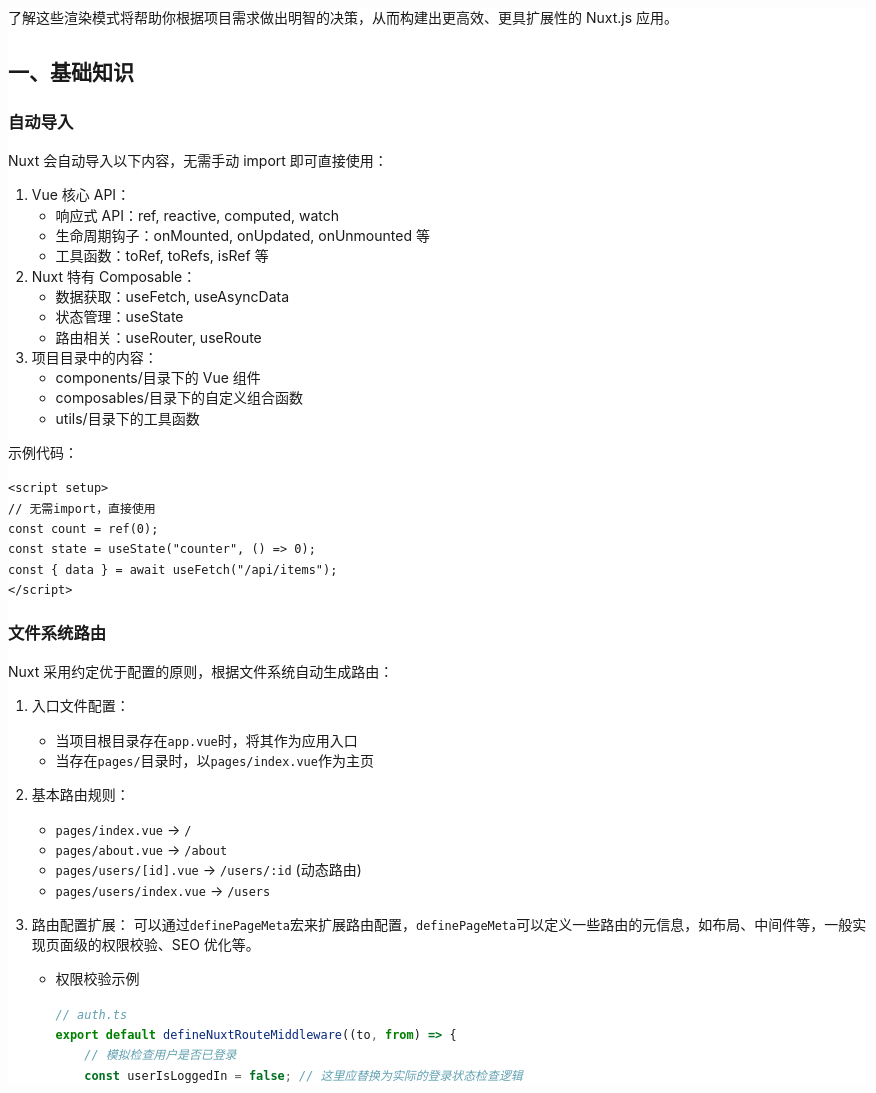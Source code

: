 了解这些渲染模式将帮助你根据项目需求做出明智的决策，从而构建出更高效、更具扩展性的 Nuxt.js 应用。

## 一、基础知识

### 自动导入

Nuxt 会自动导入以下内容，无需手动 import 即可直接使用：

1. Vue 核心 API：
   - 响应式 API：ref, reactive, computed, watch
   - 生命周期钩子：onMounted, onUpdated, onUnmounted 等
   - 工具函数：toRef, toRefs, isRef 等
2. Nuxt 特有 Composable：
   - 数据获取：useFetch, useAsyncData
   - 状态管理：useState
   - 路由相关：useRouter, useRoute
3. 项目目录中的内容：
   - components/目录下的 Vue 组件
   - composables/目录下的自定义组合函数
   - utils/目录下的工具函数

示例代码：

```vue
<script setup>
// 无需import，直接使用
const count = ref(0);
const state = useState("counter", () => 0);
const { data } = await useFetch("/api/items");
</script>
```

### 文件系统路由

Nuxt 采用约定优于配置的原则，根据文件系统自动生成路由：

1. 入口文件配置：
   
   - 当项目根目录存在`app.vue`时，将其作为应用入口
   - 当存在`pages/`目录时，以`pages/index.vue`作为主页

2. 基本路由规则：
   
   - `pages/index.vue` → `/`
   - `pages/about.vue` → `/about`
   - `pages/users/[id].vue` → `/users/:id` (动态路由)
   - `pages/users/index.vue` → `/users`

3. 路由配置扩展：
   可以通过`definePageMeta`宏来扩展路由配置，`definePageMeta`可以定义一些路由的元信息，如布局、中间件等，一般实现页面级的权限校验、SEO 优化等。
   
   - 权限校验示例
     
     ```ts
     // auth.ts
     export default defineNuxtRouteMiddleware((to, from) => {
         // 模拟检查用户是否已登录
         const userIsLoggedIn = false; // 这里应替换为实际的登录状态检查逻辑
     